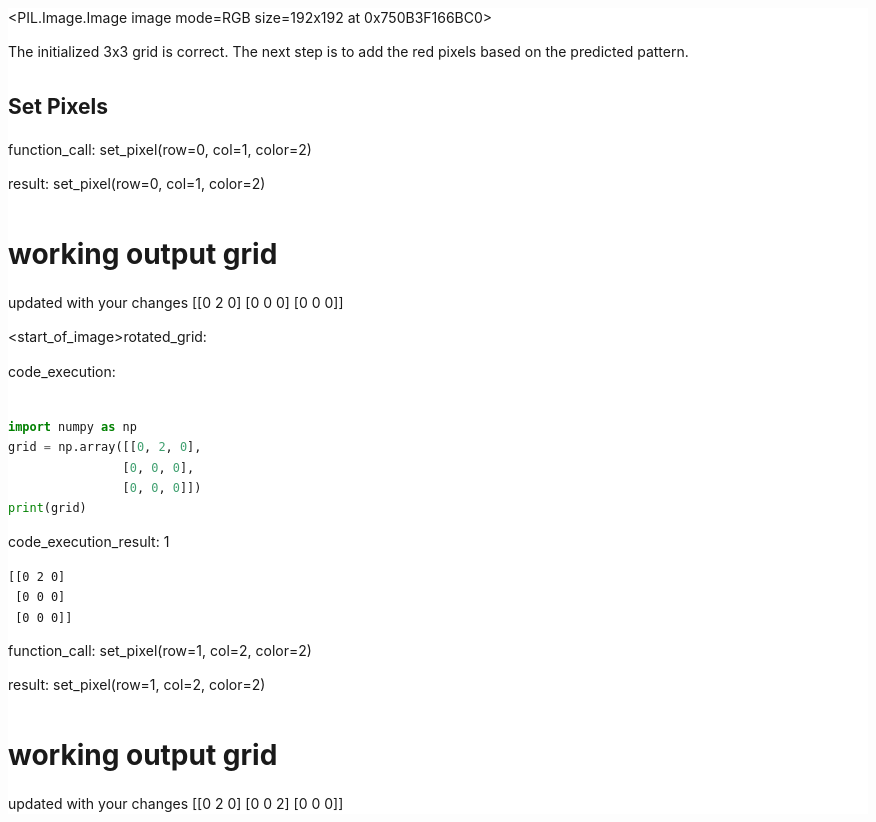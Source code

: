
<PIL.Image.Image image mode=RGB size=192x192 at 0x750B3F166BC0>


The initialized 3x3 grid is correct.  The next step is to add the red pixels based on the predicted pattern.

## Set Pixels
function_call:
set_pixel(row=0, col=1, color=2)

result:
set_pixel(row=0, col=1, color=2)
# working output grid
updated with your changes
[[0 2 0]
 [0 0 0]
 [0 0 0]]


<start_of_image>rotated_grid:


code_execution:

```python

import numpy as np
grid = np.array([[0, 2, 0],
                [0, 0, 0],
                [0, 0, 0]])
print(grid)

```

code_execution_result: 1

```
[[0 2 0]
 [0 0 0]
 [0 0 0]]

```

function_call:
set_pixel(row=1, col=2, color=2)

result:
set_pixel(row=1, col=2, color=2)
# working output grid
updated with your changes
[[0 2 0]
 [0 0 2]
 [0 0 0]]
